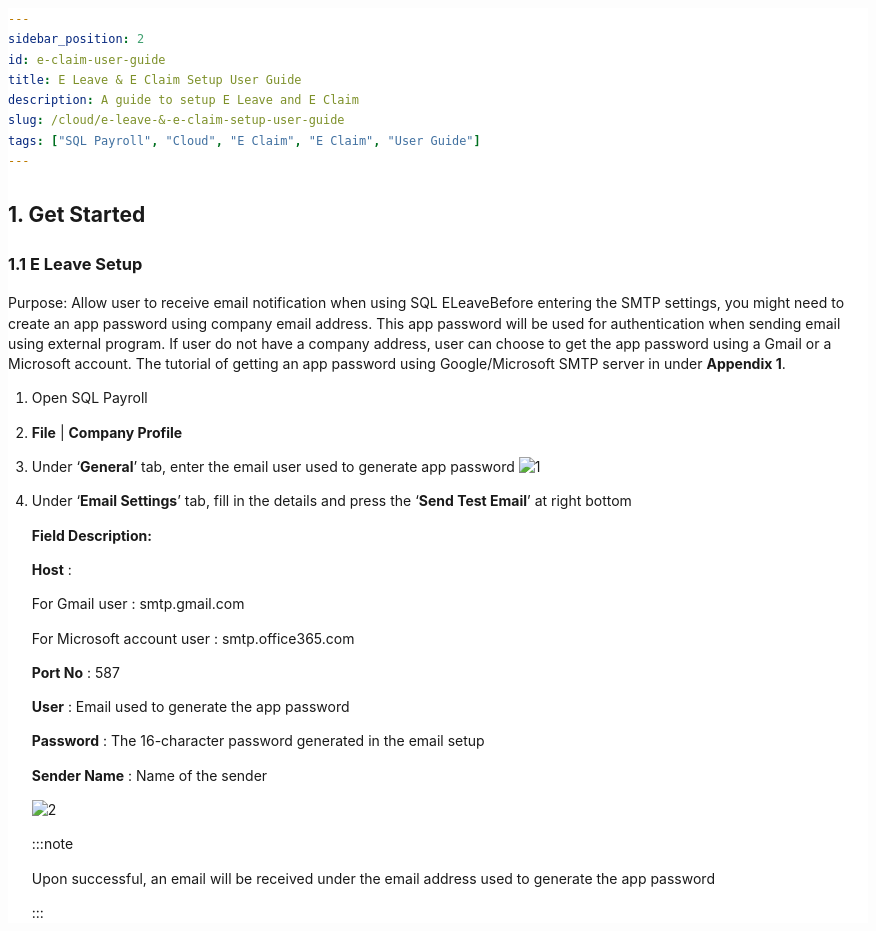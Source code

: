```yaml
---
sidebar_position: 2
id: e-claim-user-guide
title: E Leave & E Claim Setup User Guide
description: A guide to setup E Leave and E Claim
slug: /cloud/e-leave-&-e-claim-setup-user-guide
tags: ["SQL Payroll", "Cloud", "E Claim", "E Claim", "User Guide"]
---
```


## 1. Get Started

### 1.1 E Leave Setup

Purpose: Allow user to receive email notification when using SQL ELeaveBefore entering the SMTP settings, you might need to create an app password using company email address. This app password will be used for authentication when sending email using external program. If user do not have a company address, user can choose to get the app password using a Gmail or a Microsoft account. The tutorial of getting an app password using
Google/Microsoft SMTP server in under **Appendix 1**.

1. Open SQL Payroll

2. **File** | **Company Profile**

3. Under ‘**General**’ tab, enter the email user used to generate app password
   ![1](../../static/img/cloud/user-guide/1.png)

4. Under ‘**Email Settings**’ tab, fill in the details and press the ‘**Send Test Email**’ at right bottom

   **Field Description:**

   **Host** :

   For Gmail user : smtp.gmail.com

   For Microsoft account user : smtp.office365.com

   **Port No** : 587

   **User** : Email used to generate the app password

   **Password** : The 16-character password generated in the email setup

   **Sender Name** : Name of the sender

      ![2](../../static/img/cloud/user-guide/2.png)

   :::note

   Upon successful, an email will be received under the email address used to generate the app password

   :::
